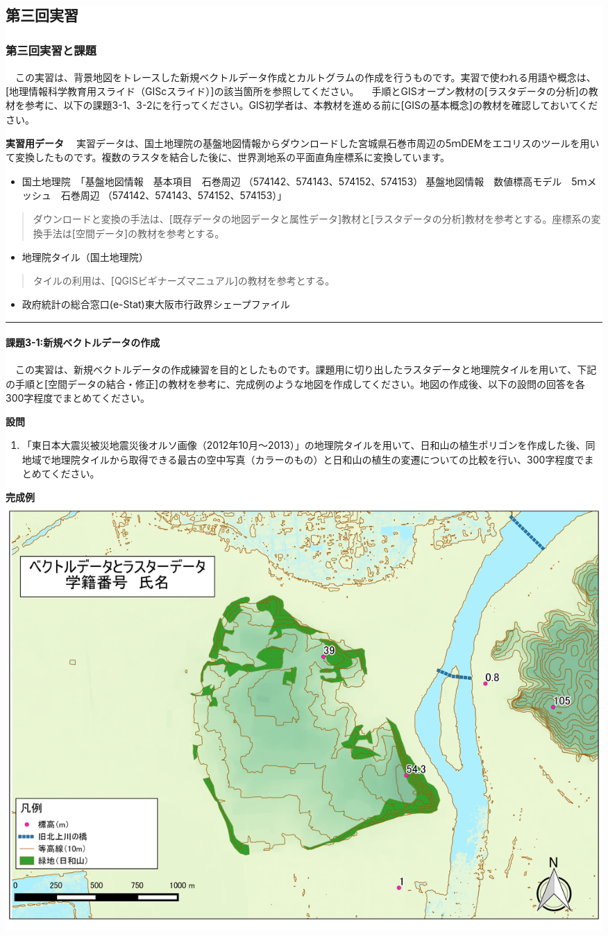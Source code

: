 ## <a name="第三回実習"></a>第三回実習
### 第三回実習と課題
　この実習は、背景地図をトレースした新規ベクトルデータ作成とカルトグラムの作成を行うものです。実習で使われる用語や概念は、[地理情報科学教育用スライド（GIScスライド）]の該当箇所を参照してください。
　手順とGISオープン教材の[ラスタデータの分析]の教材を参考に、以下の課題3-1、3-2にを行ってください。GIS初学者は、本教材を進める前に[GISの基本概念]の教材を確認しておいてください。

**実習用データ**
　実習データは、国土地理院の基盤地図情報からダウンロードした宮城県石巻市周辺の5ｍDEMをエコリスのツールを用いて変換したものです。複数のラスタを結合した後に、世界測地系の平面直角座標系に変換しています。

* 国土地理院　「基盤地図情報　基本項目　石巻周辺 （574142、574143、574152、574153） 基盤地図情報　数値標高モデル　5ｍメッシュ　石巻周辺 （574142、574143、574152、574153）」
>ダウンロードと変換の手法は、[既存データの地図データと属性データ]教材と[ラスタデータの分析]教材を参考とする。座標系の変換手法は[空間データ]の教材を参考とする。

* 地理院タイル（国土地理院）
>タイルの利用は、[QGISビギナーズマニュアル]の教材を参考とする。

* 政府統計の総合窓口(e-Stat)東大阪市行政界シェープファイル

---

#### 課題3-1:新規ベクトルデータの作成
　この実習は、新規ベクトルデータの作成練習を目的としたものです。課題用に切り出したラスタデータと地理院タイルを用いて、下記の手順と[空間データの結合・修正]の教材を参考に、完成例のような地図を作成してください。地図の作成後、以下の設問の回答を各300字程度でまとめてください。

**設問**
1. 「東日本大震災被災地震災後オルソ画像（2012年10月～2013）」の地理院タイルを用いて、日和山の植生ポリゴンを作成した後、同地域で地理院タイルから取得できる最古の空中写真（カラーのもの）と日和山の植生の変遷についての比較を行い、300字程度でまとめてください。


**完成例**
![kadai](pic/10-1.png)
